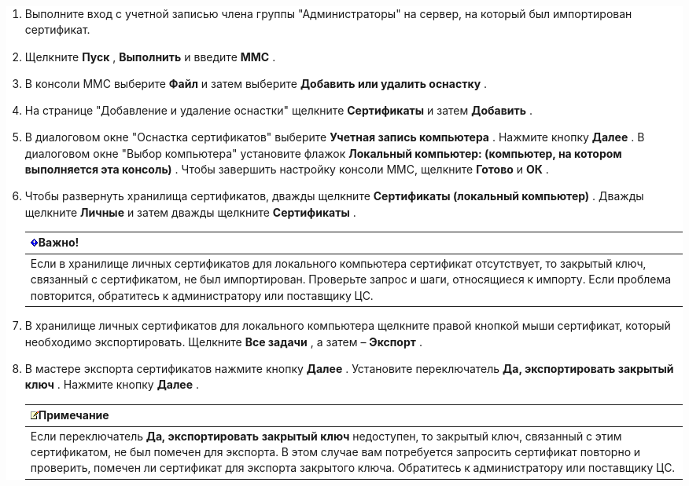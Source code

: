1.  Выполните вход с учетной записью члена группы "Администраторы" на сервер, на который был импортирован сертификат.

2.  Щелкните **Пуск** , **Выполнить** и введите **MMC** .

3.  В консоли MMC выберите **Файл** и затем выберите **Добавить или удалить оснастку** .

4.  На странице "Добавление и удаление оснастки" щелкните **Сертификаты** и затем **Добавить** .

5.  В диалоговом окне "Оснастка сертификатов" выберите **Учетная запись компьютера** . Нажмите кнопку **Далее** . В диалоговом окне "Выбор компьютера" установите флажок **Локальный компьютер: (компьютер, на котором выполняется эта консоль)** . Чтобы завершить настройку консоли MMC, щелкните **Готово** и **ОК** .

6.  Чтобы развернуть хранилища сертификатов, дважды щелкните **Сертификаты (локальный компьютер)** . Дважды щелкните **Личные** и затем дважды щелкните **Сертификаты** .
    
    <table>
    <thead>
    <tr class="header">
    <th><img src="images/JJ618369.important(OCS.15).gif" title="important" alt="important" />Важно!</th>
    </tr>
    </thead>
    <tbody>
    <tr class="odd">
    <td>Если в хранилище личных сертификатов для локального компьютера сертификат отсутствует, то закрытый ключ, связанный с сертификатом, не был импортирован. Проверьте запрос и шаги, относящиеся к импорту. Если проблема повторится, обратитесь к администратору или поставщику ЦС.</td>
    </tr>
    </tbody>
    </table>


7.  В хранилище личных сертификатов для локального компьютера щелкните правой кнопкой мыши сертификат, который необходимо экспортировать. Щелкните **Все задачи** , а затем – **Экспорт** .

8.  В мастере экспорта сертификатов нажмите кнопку **Далее** . Установите переключатель **Да, экспортировать закрытый ключ** . Нажмите кнопку **Далее** .
    
    <table>
    <thead>
    <tr class="header">
    <th><img src="images/Gg398412.note(OCS.15).gif" title="note" alt="note" />Примечание</th>
    </tr>
    </thead>
    <tbody>
    <tr class="odd">
    <td>Если переключатель <strong>Да, экспортировать закрытый ключ</strong> недоступен, то закрытый ключ, связанный с этим сертификатом, не был помечен для экспорта. В этом случае вам потребуется запросить сертификат повторно и проверить, помечен ли сертификат для экспорта закрытого ключа. Обратитесь к администратору или поставщику ЦС.</td>
    </tr>
    </tbody>
    </table>
